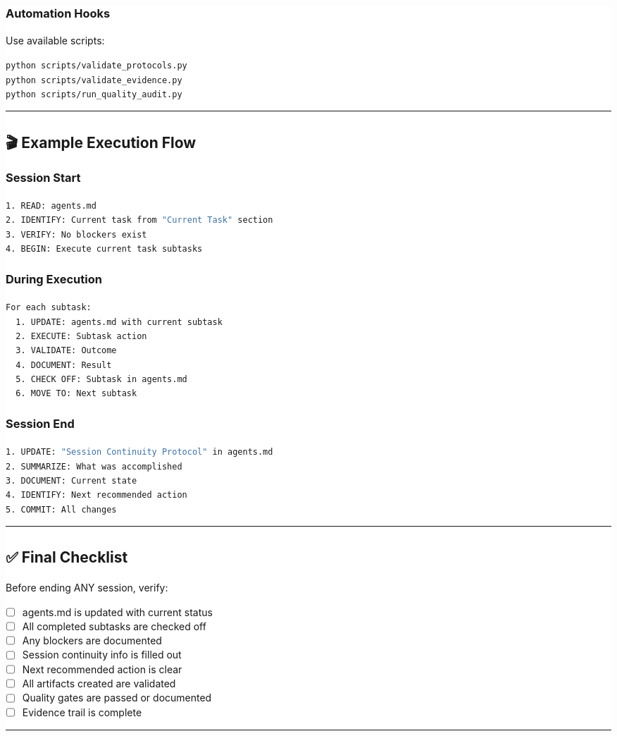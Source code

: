 ### Automation Hooks
Use available scripts:
```bash
python scripts/validate_protocols.py
python scripts/validate_evidence.py
python scripts/run_quality_audit.py
```

---

## 🎬 Example Execution Flow

### Session Start
```bash
1. READ: agents.md
2. IDENTIFY: Current task from "Current Task" section
3. VERIFY: No blockers exist
4. BEGIN: Execute current task subtasks
```

### During Execution
```bash
For each subtask:
  1. UPDATE: agents.md with current subtask
  2. EXECUTE: Subtask action
  3. VALIDATE: Outcome
  4. DOCUMENT: Result
  5. CHECK OFF: Subtask in agents.md
  6. MOVE TO: Next subtask
```

### Session End
```bash
1. UPDATE: "Session Continuity Protocol" in agents.md
2. SUMMARIZE: What was accomplished
3. DOCUMENT: Current state
4. IDENTIFY: Next recommended action
5. COMMIT: All changes
```

---

## ✅ Final Checklist

Before ending ANY session, verify:
- [ ] agents.md is updated with current status
- [ ] All completed subtasks are checked off
- [ ] Any blockers are documented
- [ ] Session continuity info is filled out
- [ ] Next recommended action is clear
- [ ] All artifacts created are validated
- [ ] Quality gates are passed or documented
- [ ] Evidence trail is complete

---